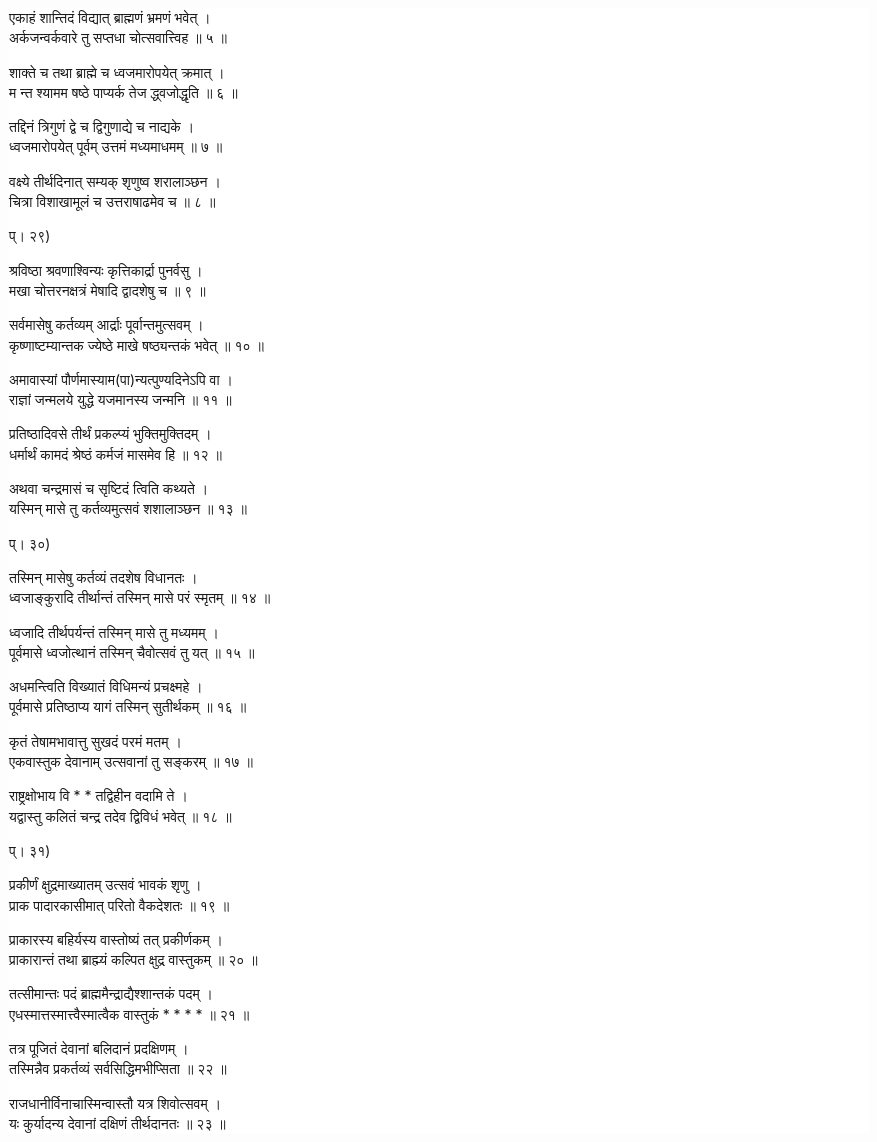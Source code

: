 एकाहं शान्तिदं विद्यात् ब्राह्मणं भ्रमणं भवेत् ।  
अर्कजन्वर्कवारे तु सप्तधा चोत्सवात्त्विह ॥ ५ ॥  
  
शाक्ते च तथा ब्राह्मे च ध्वजमारोपयेत् क्रमात् ।  
म न्त श्यामम षष्ठे पाप्यर्क तेज द्ध्वजोद्धृति ॥ ६ ॥  
  
तद्दिनं त्रिगुणं द्वे च द्विगुणाद्ये च नाद्यके ।  
ध्वजमारोपयेत् पूर्वम् उत्तमं मध्यमाधमम् ॥ ७ ॥  
  
वक्ष्ये तीर्थदिनात् सम्यक् शृणुष्व शरालाञ्छन ।  
चित्रा विशाखामूलं च उत्तराषाढमेव च ॥ ८ ॥  
  
प्। २९)  
  
श्रविष्ठा श्रवणाश्विन्यः कृत्तिकार्द्रा पुनर्वसु ।  
मखा चोत्तरनक्षत्रं मेषादि द्वादशेषु च ॥ ९ ॥  
  
सर्वमासेषु कर्तव्यम् आर्द्राः पूर्वान्तमुत्सवम् ।  
कृष्णाष्टम्यान्तक ज्येष्ठे माखे षष्ठ्यन्तकं भवेत् ॥ १० ॥  
  
अमावास्यां पौर्णमास्याम(पा)न्यत्पुण्यदिनेऽपि वा ।  
राज्ञां जन्मलये युद्धे यजमानस्य जन्मनि ॥ ११ ॥  
  
प्रतिष्ठादिवसे तीर्थं प्रकल्प्यं भुक्तिमुक्तिदम् ।  
धर्मार्थं कामदं श्रेष्ठं कर्मजं मासमेव हि ॥ १२ ॥  
  
अथवा चन्द्रमासं च सृष्टिदं त्विति कथ्यते ।  
यस्मिन् मासे तु कर्तव्यमुत्सवं शशालाञ्छन ॥ १३ ॥  
  
प्। ३०)  
  
तस्मिन् मासेषु कर्तव्यं तदशेष विधानतः ।  
ध्वजाङ्कुरादि तीर्थान्तं तस्मिन् मासे परं स्मृतम् ॥ १४ ॥  
  
ध्वजादि तीर्थपर्यन्तं तस्मिन् मासे तु मध्यमम् ।  
पूर्वमासे ध्वजोत्थानं तस्मिन् चैवोत्सवं तु यत् ॥ १५ ॥  
  
अधमन्त्विति विख्यातं विधिमन्यं प्रचक्ष्महे ।  
पूर्वमासे प्रतिष्ठाप्य यागं तस्मिन् सुतीर्थकम् ॥ १६ ॥  
  
कृतं तेषामभावात्तु सुखदं परमं मतम् ।  
एकवास्तुक देवानाम् उत्सवानां तु सङ्करम् ॥ १७ ॥  
  
राष्ट्रक्षोभाय वि * * तद्विहीन वदामि ते ।  
यद्वास्तु कलितं चन्द्र तदेव द्विविधं भवेत् ॥ १८ ॥  
  
प्। ३१)  
  
प्रकीर्णं क्षुद्रमाख्यातम् उत्सवं भावकं शृणु ।  
प्राक पादारकासीमात् परितो वैकदेशतः ॥ १९ ॥  
  
प्राकारस्य बहिर्यस्य वास्तोष्यं तत् प्रकीर्णकम् ।  
प्राकारान्तं तथा ब्राह्म्यं कल्पित क्षुद्र वास्तुकम् ॥ २० ॥  
  
तत्सीमान्तः पदं ब्राह्ममैन्द्राद्यैश्शान्तकं पदम् ।  
एधस्मात्तस्मात्त्वैस्मात्वैक वास्तुकं * * * * ॥ २१ ॥  
  
तत्र पूजितं देवानां बलिदानं प्रदक्षिणम् ।  
तस्मिन्नैव प्रकर्तव्यं सर्वसिद्धिमभीप्सिता ॥ २२ ॥  
  
राजधानीर्विनाचास्मिन्वास्तौ यत्र शिवोत्सवम् ।  
यः कुर्यादन्य देवानां दक्षिणं तीर्थदानतः ॥ २३ ॥  
  